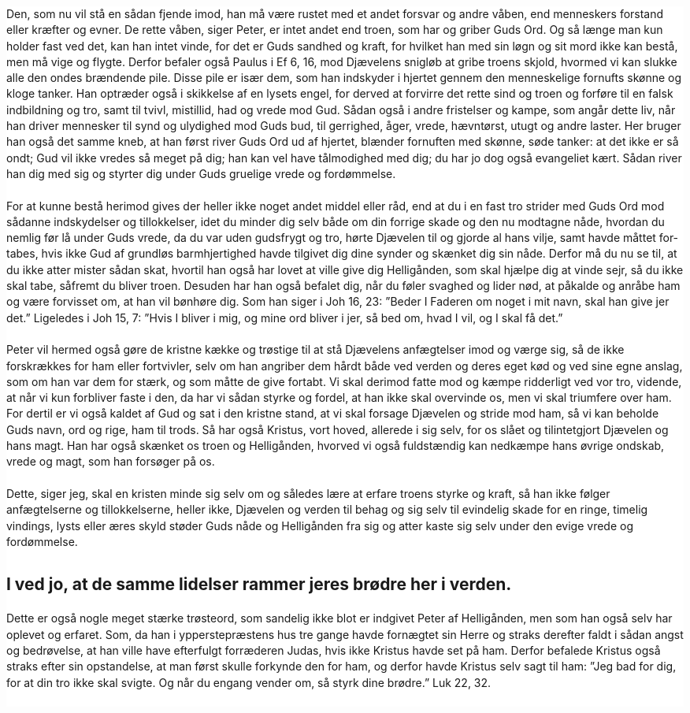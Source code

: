 Den, som nu vil stå en sådan fjende imod, han må være rustet med et andet forsvar og andre våben, end menneskers forstand eller kræfter og evner. De rette våben, siger Peter, er intet andet end troen, som har og griber Guds Ord. Og så længe man kun holder fast ved det, kan han intet vinde, for det er Guds sandhed og kraft, for hvilket han med sin løgn og sit mord ikke kan bestå, men må vige og flygte. Derfor befaler også Paulus i Ef 6, 16, mod Djævelens snigløb at gribe troens skjold, hvormed vi kan slukke alle den ondes brændende pile. Disse pile er især dem, som han ind­skyder i hjertet gennem den menneskelige fornufts skønne og kloge tanker. Han optræder også i skikkelse af en lysets engel, for derved at forvirre det rette sind og troen og forføre til en falsk indbildning og tro, samt til tvivl, mis­tillid, had og vrede mod Gud. Sådan også i andre fristelser og kampe, som angår dette liv, når han driver mennesker til synd og ulydighed mod Guds bud, til gerrighed, åger, vrede, hævntørst, utugt og andre laster. Her bruger han og­så det samme kneb, at han først river Guds Ord ud af hjertet, blænder for­nuften med skønne, søde tanker: at det ikke er så ondt; Gud vil ikke vredes så meget på dig; han kan vel have tålmodighed med dig; du har jo dog også evangeliet kært. Sådan river han dig med sig og styrter dig under Guds gruelige vrede og fordømmelse.  
&nbsp;  
For at kunne bestå herimod gives der heller ikke noget andet middel eller råd, end at du i en fast tro strider med Guds Ord mod sådanne indskydelser og tillok­kelser, idet du minder dig selv både om din forrige skade og den nu modtagne nåde, hvordan du nemlig før lå under Guds vrede, da du var uden guds­frygt og tro, hørte Djævelen til og gjorde al hans vilje, samt havde måttet for­tabes, hvis ikke Gud af grundløs barmhjer­tighed havde tilgivet dig dine synder og skænket dig sin nåde. Derfor må du nu se til, at du ikke atter mister sådan skat, hvortil han også har lovet at ville give dig Helligånden, som skal hjælpe dig at vinde sejr, så du ikke skal tabe, såfremt du bliver troen. Desuden har han også befalet dig, når du føler svag­hed og lider nød, at påkalde og anråbe ham og være forvisset om, at han vil bønhøre dig. Som han siger i Joh 16, 23: ”Beder I Faderen om noget i mit navn, skal han give jer det.” Ligeledes i Joh 15, 7: ”Hvis I bliver i mig, og mine ord bliver i jer, så bed om, hvad I vil, og I skal få det.”  
&nbsp;  
Peter vil hermed også gøre de kristne kække og trøstige til at stå Djævelens anfægtelser imod og værge sig, så de ikke forskrækkes for ham eller for­tvivler, selv om han angriber dem hårdt både ved verden og deres eget kød og ved sine egne anslag, som om han var dem for stærk, og som måtte de give fortabt. Vi skal derimod fatte mod og kæmpe ridderligt ved vor tro, vidende, at når vi kun forbliver faste i den, da har vi sådan styrke og fordel, at han ikke skal overvinde os, men vi skal triumfere over ham. For dertil er vi også kaldet af Gud og sat i den kristne stand, at vi skal forsage Djævelen og stride mod ham, så vi kan beholde Guds navn, ord og rige, ham til trods. Så har også Kristus, vort hoved, allerede i sig selv, for os slået og tilintetgjort Djævelen og hans magt. Han har også skænket os troen og Helligånden, hvorved vi også fuldstændig kan nedkæmpe hans øvrige ondskab, vrede og magt, som han forsøger på os.  
&nbsp;  
Dette, siger jeg, skal en kristen ­minde sig selv om og således lære at erfare troens styrke og kraft, så han ikke følger anfægtelserne og tillokkelserne, heller ikke, Djævelen og verden til behag og sig selv til evindelig skade for en ringe, timelig vindings, lysts eller æres skyld støder Guds nåde og Helligånden fra sig og atter kaste sig selv under den evige vrede og fordømmelse.

## I ved jo, at de samme lidelser rammer jeres brødre her i verden.
Dette er også nogle meget stærke trøsteord, som sandelig ikke blot er indgivet Peter af Helligånden, men som han også selv har oplevet og erfaret. Som, da han i ypperstepræstens hus tre gange havde fornægtet sin Herre og straks derefter faldt i sådan angst og bedrøvelse, at han ville have efterfulgt forræderen Judas, hvis ikke Kristus havde set på ham. Derfor befalede Kristus også straks efter sin opstandelse, at man først skulle forkynde den for ham, og der­for havde Kristus selv sagt til ham: ”Jeg bad for dig, for at din tro ikke skal svigte. Og når du engang vender om, så styrk dine brødre.” Luk 22, 32.  
&nbsp;  